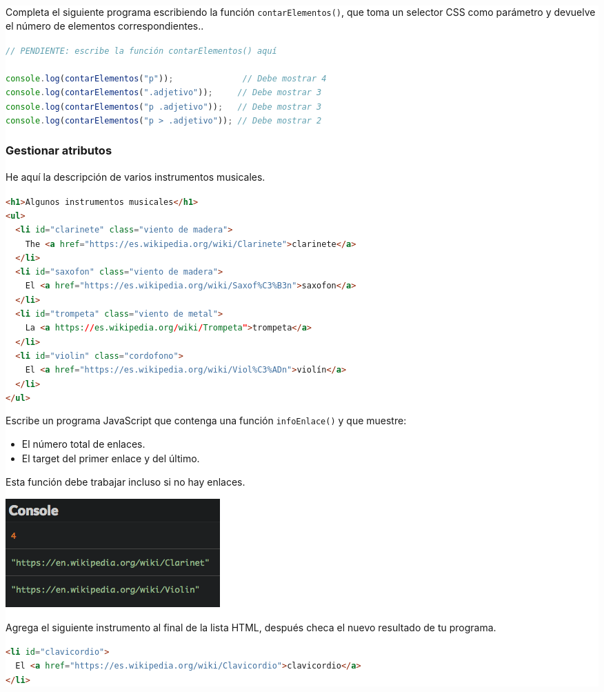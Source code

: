 Completa el siguiente programa escribiendo la función `contarElementos()`, que toma un selector CSS como parámetro y devuelve el número de elementos correspondientes..

```js
// PENDIENTE: escribe la función contarElementos() aquí

console.log(contarElementos("p"));              // Debe mostrar 4
console.log(contarElementos(".adjetivo"));     // Debe mostrar 3
console.log(contarElementos("p .adjetivo"));   // Debe mostrar 3
console.log(contarElementos("p > .adjetivo")); // Debe mostrar 2
```

### Gestionar atributos

He aquí la descripción de varios instrumentos musicales.

```html
<h1>Algunos instrumentos musicales</h1>
<ul>
  <li id="clarinete" class="viento de madera">
    The <a href="https://es.wikipedia.org/wiki/Clarinete">clarinete</a>
  </li>
  <li id="saxofon" class="viento de madera">
    El <a href="https://es.wikipedia.org/wiki/Saxof%C3%B3n">saxofon</a>
  </li>
  <li id="trompeta" class="viento de metal">
    La <a https://es.wikipedia.org/wiki/Trompeta">trompeta</a>
  </li>
  <li id="violin" class="cordofono">
    El <a href="https://es.wikipedia.org/wiki/Viol%C3%ADn">violín</a>
  </li>
</ul>
```

Escribe un programa JavaScript que contenga una función `infoEnlace()` y que muestre:

* El número total de enlaces.
* El target del primer enlace y del último.

Esta función debe trabajar incluso si no hay enlaces.

![Resultado esperado](images/chapter14-03.png)

Agrega el siguiente instrumento al final de la lista HTML, después checa el nuevo resultado de tu programa.

```html
<li id="clavicordio">
  El <a href="https://es.wikipedia.org/wiki/Clavicordio">clavicordio</a>
</li>
```
